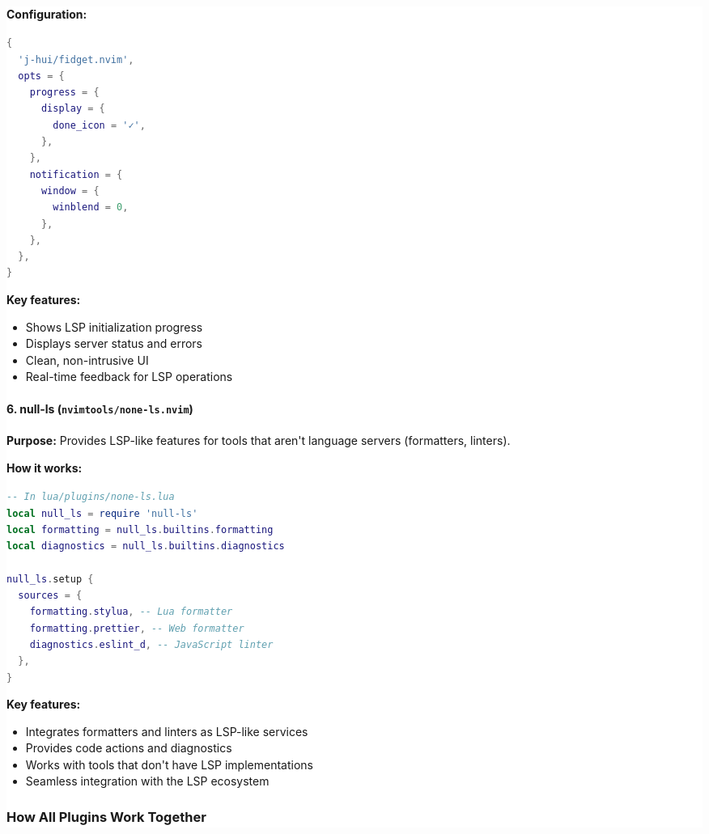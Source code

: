 **Configuration:**
```lua
{
  'j-hui/fidget.nvim',
  opts = {
    progress = {
      display = {
        done_icon = '✓',
      },
    },
    notification = {
      window = {
        winblend = 0,
      },
    },
  },
}
```

**Key features:**
- Shows LSP initialization progress
- Displays server status and errors
- Clean, non-intrusive UI
- Real-time feedback for LSP operations

#### 6. **null-ls** (`nvimtools/none-ls.nvim`)
**Purpose:** Provides LSP-like features for tools that aren't language servers (formatters, linters).

**How it works:**
```lua
-- In lua/plugins/none-ls.lua
local null_ls = require 'null-ls'
local formatting = null_ls.builtins.formatting
local diagnostics = null_ls.builtins.diagnostics

null_ls.setup {
  sources = {
    formatting.stylua, -- Lua formatter
    formatting.prettier, -- Web formatter
    diagnostics.eslint_d, -- JavaScript linter
  },
}
```

**Key features:**
- Integrates formatters and linters as LSP-like services
- Provides code actions and diagnostics
- Works with tools that don't have LSP implementations
- Seamless integration with the LSP ecosystem

### How All Plugins Work Together
